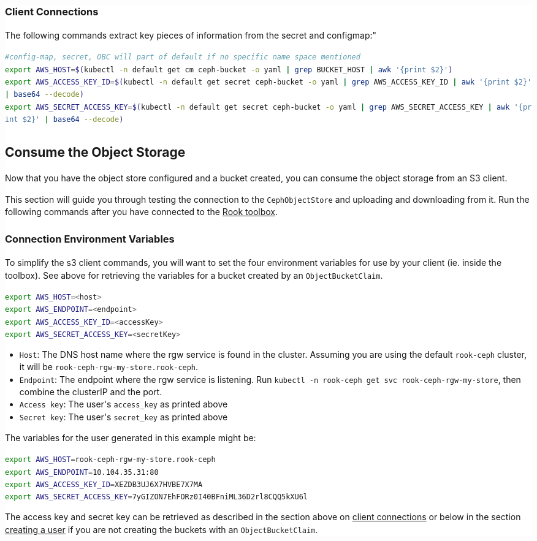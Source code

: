 ### Client Connections

The following commands extract key pieces of information from the secret and configmap:"

```bash
#config-map, secret, OBC will part of default if no specific name space mentioned
export AWS_HOST=$(kubectl -n default get cm ceph-bucket -o yaml | grep BUCKET_HOST | awk '{print $2}')
export AWS_ACCESS_KEY_ID=$(kubectl -n default get secret ceph-bucket -o yaml | grep AWS_ACCESS_KEY_ID | awk '{print $2}' | base64 --decode)
export AWS_SECRET_ACCESS_KEY=$(kubectl -n default get secret ceph-bucket -o yaml | grep AWS_SECRET_ACCESS_KEY | awk '{print $2}' | base64 --decode)
```

## Consume the Object Storage

Now that you have the object store configured and a bucket created, you can consume the
object storage from an S3 client.

This section will guide you through testing the connection to the `CephObjectStore` and uploading and downloading from it.
Run the following commands after you have connected to the [Rook toolbox](ceph-toolbox.md).

### Connection Environment Variables

To simplify the s3 client commands, you will want to set the four environment variables for use by your client (ie. inside the toolbox).
See above for retrieving the variables for a bucket created by an `ObjectBucketClaim`.

```bash
export AWS_HOST=<host>
export AWS_ENDPOINT=<endpoint>
export AWS_ACCESS_KEY_ID=<accessKey>
export AWS_SECRET_ACCESS_KEY=<secretKey>
```

* `Host`: The DNS host name where the rgw service is found in the cluster. Assuming you are using the default `rook-ceph` cluster, it will be `rook-ceph-rgw-my-store.rook-ceph`.
* `Endpoint`: The endpoint where the rgw service is listening. Run `kubectl -n rook-ceph get svc rook-ceph-rgw-my-store`, then combine the clusterIP and the port.
* `Access key`: The user's `access_key` as printed above
* `Secret key`: The user's `secret_key` as printed above

The variables for the user generated in this example might be:

```bash
export AWS_HOST=rook-ceph-rgw-my-store.rook-ceph
export AWS_ENDPOINT=10.104.35.31:80
export AWS_ACCESS_KEY_ID=XEZDB3UJ6X7HVBE7X7MA
export AWS_SECRET_ACCESS_KEY=7yGIZON7EhFORz0I40BFniML36D2rl8CQQ5kXU6l
```

The access key and secret key can be retrieved as described in the section above on [client connections](#client-connections) or
below in the section [creating a user](#create-a-user) if you are not creating the buckets with an `ObjectBucketClaim`.

